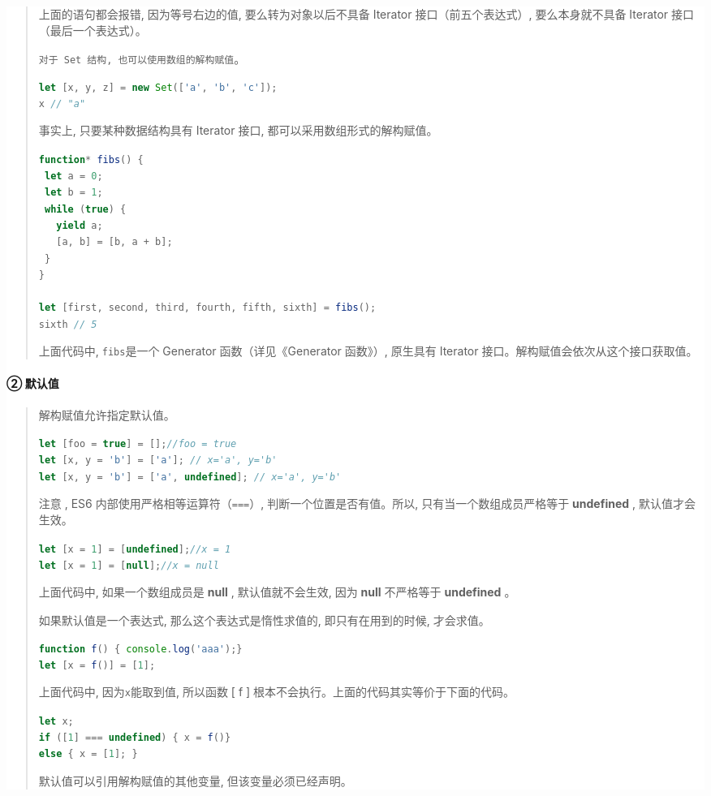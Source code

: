 >
>上面的语句都会报错, 因为等号右边的值, 要么转为对象以后不具备 Iterator 接口（前五个表达式）, 要么本身就不具备 Iterator 接口（最后一个表达式）。
>
>`对于 Set 结构, 也可以使用数组的解构赋值`。
>
>```javascript
>let [x, y, z] = new Set(['a', 'b', 'c']);
>x // "a"
>```
>
>事实上, 只要某种数据结构具有 Iterator 接口, 都可以采用数组形式的解构赋值。
>
>```javascript
>function* fibs() {
>  let a = 0;
>  let b = 1;
>  while (true) {
>    yield a;
>    [a, b] = [b, a + b];
>  }
>}
>
>let [first, second, third, fourth, fifth, sixth] = fibs();
>sixth // 5
>```
>
>上面代码中, `fibs`是一个 Generator 函数（详见《Generator 函数》）, 原生具有 Iterator 接口。解构赋值会依次从这个接口获取值。

#### ② 默认值

>解构赋值允许指定默认值。
>
>```javascript
>let [foo = true] = [];//foo = true
>let [x, y = 'b'] = ['a']; // x='a', y='b'
>let [x, y = 'b'] = ['a', undefined]; // x='a', y='b'
>```
>
>注意 , ES6 内部使用严格相等运算符（`===`）, 判断一个位置是否有值。所以, 只有当一个数组成员严格等于 **undefined** , 默认值才会生效。
>
>```javascript
>let [x = 1] = [undefined];//x = 1
>let [x = 1] = [null];//x = null
>```
>
>上面代码中, 如果一个数组成员是 **null** , 默认值就不会生效, 因为 **null** 不严格等于 **undefined** 。
>
>如果默认值是一个表达式, 那么这个表达式是惰性求值的, 即只有在用到的时候, 才会求值。
>
>```javascript
>function f() { console.log('aaa');}
>let [x = f()] = [1];
>```
>
>上面代码中, 因为`x`能取到值, 所以函数 [ f ] 根本不会执行。上面的代码其实等价于下面的代码。
>
>```javascript
>let x;
>if ([1] === undefined) { x = f()} 
>else { x = [1]; }
>```
>
>默认值可以引用解构赋值的其他变量, 但该变量必须已经声明。
>